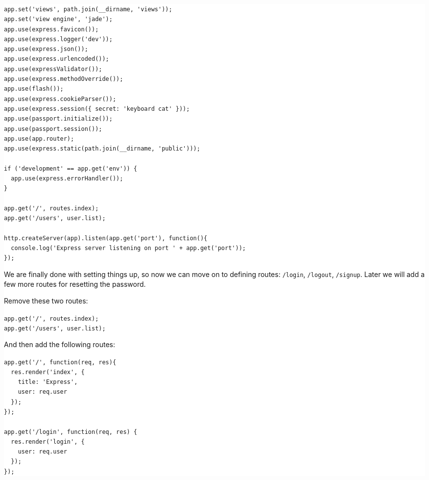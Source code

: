 ```
app.set('views', path.join(__dirname, 'views'));
app.set('view engine', 'jade');
app.use(express.favicon());
app.use(express.logger('dev'));
app.use(express.json());
app.use(express.urlencoded());
app.use(expressValidator());
app.use(express.methodOverride());
app.use(flash());
app.use(express.cookieParser());
app.use(express.session({ secret: 'keyboard cat' }));
app.use(passport.initialize());
app.use(passport.session());
app.use(app.router);
app.use(express.static(path.join(__dirname, 'public')));

if ('development' == app.get('env')) {
  app.use(express.errorHandler());
}

app.get('/', routes.index);
app.get('/users', user.list);

http.createServer(app).listen(app.get('port'), function(){
  console.log('Express server listening on port ' + app.get('port'));
});
```

We are finally done with setting things up, so now we can move on to
defining routes: `/login`, `/logout`, `/signup`. Later we will add a few
more routes for resetting the password.

Remove these two routes:

```
app.get('/', routes.index);
app.get('/users', user.list);
```

And then add the following routes:

```
app.get('/', function(req, res){
  res.render('index', {
    title: 'Express',
    user: req.user
  });
});

app.get('/login', function(req, res) {
  res.render('login', {
    user: req.user
  });
});
```
